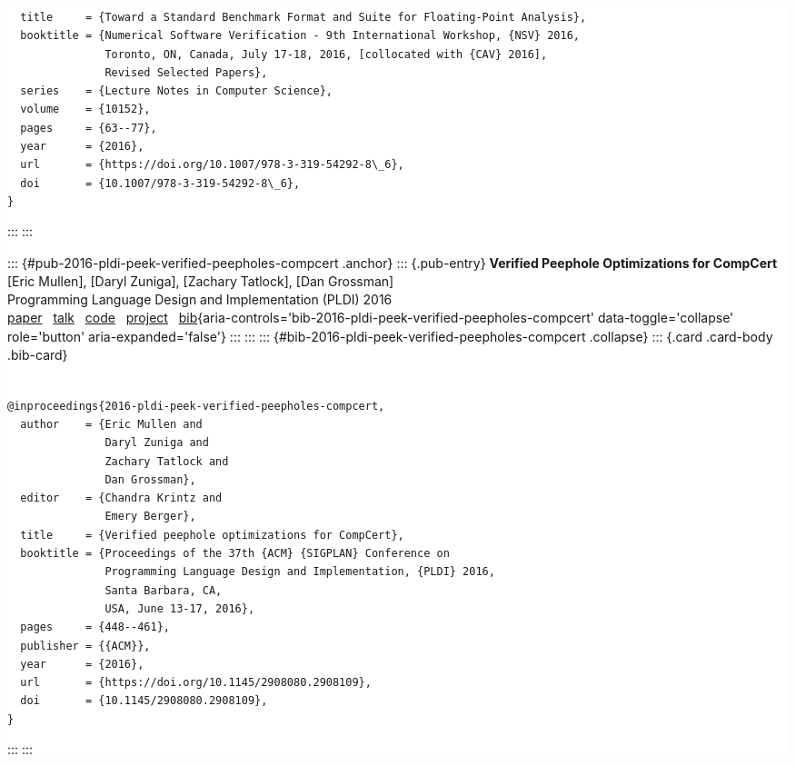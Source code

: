 ```
  title     = {Toward a Standard Benchmark Format and Suite for Floating-Point Analysis},
  booktitle = {Numerical Software Verification - 9th International Workshop, {NSV} 2016,
               Toronto, ON, Canada, July 17-18, 2016, [collocated with {CAV} 2016],
               Revised Selected Papers},
  series    = {Lecture Notes in Computer Science},
  volume    = {10152},
  pages     = {63--77},
  year      = {2016},
  url       = {https://doi.org/10.1007/978-3-319-54292-8\_6},
  doi       = {10.1007/978-3-319-54292-8\_6},
}
```
:::
:::





::: {#pub-2016-pldi-peek-verified-peepholes-compcert .anchor}
::: {.pub-entry}
  **Verified Peephole Optimizations for CompCert** \
  [Eric Mullen], [Daryl Zuniga], [Zachary Tatlock], [Dan Grossman] \
  Programming Language Design and Implementation (PLDI) 2016 \
  [paper](pubs/2016-pldi-peek-verified-peepholes-compcert.pdf) &nbsp;
  [talk](https://www.youtube.com/watch?v=h4KoLyTh0zY) &nbsp;
  [code](https://github.com/uwplse/peek) &nbsp;
  [project](http://peek.uwplse.org/) &nbsp;
  [bib](#bib-2016-pldi-peek-verified-peepholes-compcert){aria-controls='bib-2016-pldi-peek-verified-peepholes-compcert' data-toggle='collapse' role='button' aria-expanded='false'}
:::
:::
::: {#bib-2016-pldi-peek-verified-peepholes-compcert .collapse}
::: {.card .card-body .bib-card}
```

@inproceedings{2016-pldi-peek-verified-peepholes-compcert,
  author    = {Eric Mullen and
               Daryl Zuniga and
               Zachary Tatlock and
               Dan Grossman},
  editor    = {Chandra Krintz and
               Emery Berger},
  title     = {Verified peephole optimizations for CompCert},
  booktitle = {Proceedings of the 37th {ACM} {SIGPLAN} Conference on
               Programming Language Design and Implementation, {PLDI} 2016,
               Santa Barbara, CA,
               USA, June 13-17, 2016},
  pages     = {448--461},
  publisher = {{ACM}},
  year      = {2016},
  url       = {https://doi.org/10.1145/2908080.2908109},
  doi       = {10.1145/2908080.2908109},
}
```
:::
:::
